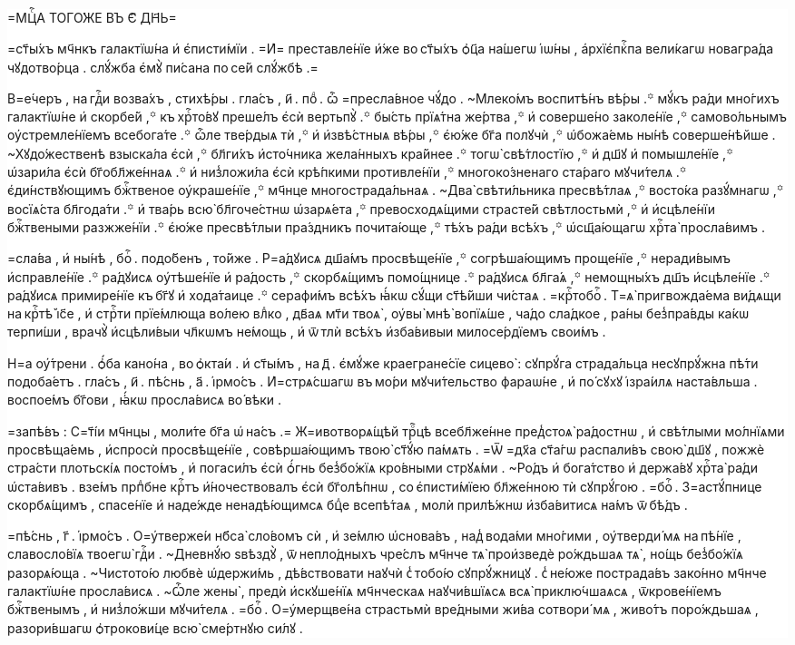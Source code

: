 =МЦⷭ҇А ТОГО́ЖЕ ВЪ Є҃ ДН҃Ь=

=ст҃ы́хъ мч҃нкъ галактїѡ́на и҆ є҆писти́мїи . =И҆= преставле́нїе и҆́же
во ст҃ы́хъ ѻ҆ц҃а на́шегѡ і҆ѡ́ны , а҆рхїє҆пкⷭ҇па вели́кагѡ новагра́да
чꙋдотво́рца . слꙋ́жба є҆мꙋ̀ пи́сана по се́й слꙋ́жбѣ .=

В=е́черъ , на гдⷭ҇и возва́хъ , стихѣ́ры . гла́съ , и҃ . поⷣ . ѽ =пресла́вное
чꙋ́до . ~Млеко́мъ воспитѣ́нъ вѣ́ры .꙳ мꙋ́къ ра́ди мно́гихъ галактїѡ́не и҆
скорбе́й ,꙳ къ хрⷭ҇то́вꙋ преше́лъ є҆сѝ вертьпꙋ̀ .꙳ бы́сть прїѧ́тна же́ртва ,꙳
и҆ соверше́но заколе́нїе ,꙳ самово́льнымъ оу҆стремле́нїемъ всебога́те .꙳ ѽле
тве́рдыѧ тѝ ,꙳ и҆ и҆звѣ́стныѧ вѣ́ры ,꙳ є҆ю́же бг҃а полꙋчѝ ,꙳ ѡ҆божа́емь ны́нѣ
соверше́нѣйше . ~Хꙋдо́жественѣ взыска́ла є҆сѝ ,꙳ бл҃ги́хъ и҆сто́чника
жела́нныхъ кра́йнее .꙳ тогѡ̀ свѣ́тлостїю ,꙳ и҆ дш҃ꙋ и҆ помышле́нїе ,꙳
ѡ҆зари́ла є҆сѝ бг҃обл҃же́ннаѧ .꙳ и҆ низ̾ложи́ла є҆сѝ крѣ́пкими
противле́нїи ,꙳ многоко́зненаго ста́раго мꙋчи́телѧ .꙳ є҆ди́нствꙋющимъ
бжⷭ҇твеное оу҆краше́нїе ,꙳ мч҃нце многострада́льнаѧ . ~Два̀ свѣти́льника
пресвѣ́тлаѧ ,꙳ восто́ка разꙋ́мнагѡ ,꙳ восїѧ́ста бл҃года́ти .꙳ и҆ тва́рь всю̀
бл҃гоче́стнѡ ѡ҆зарѧ́ета ,꙳ превосходѧ́щими страсте́й свѣтлостьмѝ ,꙳ и҆
и҆сцѣле́нїи бжⷭ҇твеными разжже́нїи .꙳ є҆ю́же пресвѣ́тлыи пра́здникъ
почита́юще ,꙳ тѣ́хъ ра́ди всѣ́хъ ,꙳ ѡ҆сщ҃а́ющагѡ хрⷭ҇та̀ просла́вимъ .

=сла́ва , и҆ ны́нѣ , боⷢ҇ . подо́бенъ , то́йже . Р=а́дꙋисѧ дш҃а́мъ
просвѣще́нїе ,꙳ согрѣша́ющимъ проще́нїе ,꙳ неради́вымъ и҆справле́нїе .꙳
ра́дꙋисѧ оу҆тѣше́нїе и҆ ра́дость ,꙳ скорбѧ́щимъ помо́щнице .꙳ ра́дꙋисѧ
бл҃га́ѧ ,꙳ немощны́хъ дш҃ъ и҆сцѣле́нїе .꙳ ра́дꙋисѧ примире́нїе къ бг҃ꙋ и҆
хода́таице .꙳ серафи́мъ всѣ́хъ ꙗ҆́кѡ сꙋ́щи ст҃ѣ́йши чи́стаѧ . =крⷭ҇тобоⷢ҇ .
Т=ѧ̀ пригвожда́ема ви́дѧщи на крⷭ҇тѣ̀ і҆с҃е , и҆ стрⷭ҇ти прїе́млюща во́лею
влⷣко , дв҃аѧ мт҃и твоѧ̀ , оу҆вы̀ мнѣ̀ вопїѧ́ше , ча́до сла́дкое , ра́ны
без̾пра́вды ка́кѡ терпи́ши , врачꙋ̀ и҆сцѣли́выи чл҃кѡмъ не́мощь , и҆ ѿ тлѝ
всѣ́хъ и҆зба́вивыи милосе́рдїемъ свои́мъ .

Н=а оу҆́трени . ѻ҆́ба кано́на , во ѻ҆кта́и . и҆ ст҃ы́мъ , на д҃ . є҆мꙋ́же
краегране́сїе сицево̀ : сꙋпрꙋ́га страда́льца несꙋпрꙋ́жна пѣ́ти подоба́етъ .
гла́съ , и҃ . пѣ́снь , а҃ . і҆рмо́съ . И҆=стрѧ́сшагѡ въ мо́ри мꙋчи́тельство
фараѡ́не , и҆ по́ сꙋхꙋ і҆зра́илѧ наста́вльша . воспое́мъ бг҃ови , ꙗ҆́кѡ
просла́висѧ во́ вѣки .

=запѣ́въ : С=т҃і́и мч҃нцы , моли́те бг҃а ѡ҆ на́съ .= Ж=ивотворѧ́щѣй трⷪ҇цѣ
всебл҃же́нне пред̾стоѧ̀ ра́достнѡ , и҆ свѣ́тлыми мо́лнїѧми просвѣща́емь ,
и҆спросѝ просвѣще́нїе , совѣрша́ющимъ твою̀ ст҃ꙋ́ю па́мѧть . =Ѿ =дх҃а ст҃а́гѡ
распали́въ свою̀ дш҃ꙋ , пожжѐ стра́сти плотьскі́ѧ посто́мъ , и҆ погаси́лъ є҆сѝ
ѻ҆́гнь без̾бо́жїѧ кро́вными стрꙋѧ́ми . ~Ро́дъ и҆ бога́тство и҆ держа́вꙋ хрⷭ҇та̀
ра́ди ѡ҆ста́вивъ . взе́мъ прпⷣбне крⷭ҇тъ и҆́ночествовалъ є҆сѝ бг҃олѣ́пнѡ ,
со є҆писти́мїею бл҃же́нною тѝ сꙋпрꙋ́гою . =боⷢ҇ . З=астꙋ́пнице скорбѧ́щимъ ,
спасе́нїе и҆ наде́жде ненадѣ́ющимсѧ бцⷣе всепѣ́таѧ , молѝ прилѣ́жнѡ
и҆зба́витисѧ на́мъ ѿ бѣ́дъ .

=пѣ́снь , г҃ . і҆рмо́съ . О=у҆тверже́и нб҃са̀ сло́вомъ сѝ , и҆ зе́млю
ѡ҆снова́въ , над̾ вода́ми мно́гими , оу҆тверди́ мѧ на пѣ́нїе , славосло́вїѧ
твоегѡ̀ гдⷭ҇и . ~Дневнꙋ́ю ѕвѣздꙋ̀ , ѿ непло́дныхъ чре́слъ мч҃нче тѧ̀ прои҆зведѐ
ро́ждьшаѧ тѧ̀ , но́щь без̾бо́жїѧ разорѧ́юща . ~Чистото́ю любвѐ ѡ҆держи́мь ,
дѣ́вствовати наꙋчѝ с̾ тобо́ю сꙋпрꙋ́жницꙋ . с̾ не́юже пострада́въ зако́нно
мч҃нче галактїѡ́не просла́висѧ . ~Ѽле жены̀ , предѝ и҆скꙋше́нїѧ мч҃нческаѧ
наꙋчи́вшїѧсѧ всѧ̀ приклю́чшаѧсѧ , ѿкрове́нїемъ бжⷭ҇твенымъ , и҆ низ̾ло́жши
мꙋчи́телѧ . =боⷢ҇ . О=у҆мерщве́на страстьмѝ вре́дными жи́ва сотвори́ мѧ ,
живо́тъ поро́ждьшаѧ , разори́вшагѡ ѻ҆трокови́це всю̀ сме́ртнꙋю си́лꙋ .

